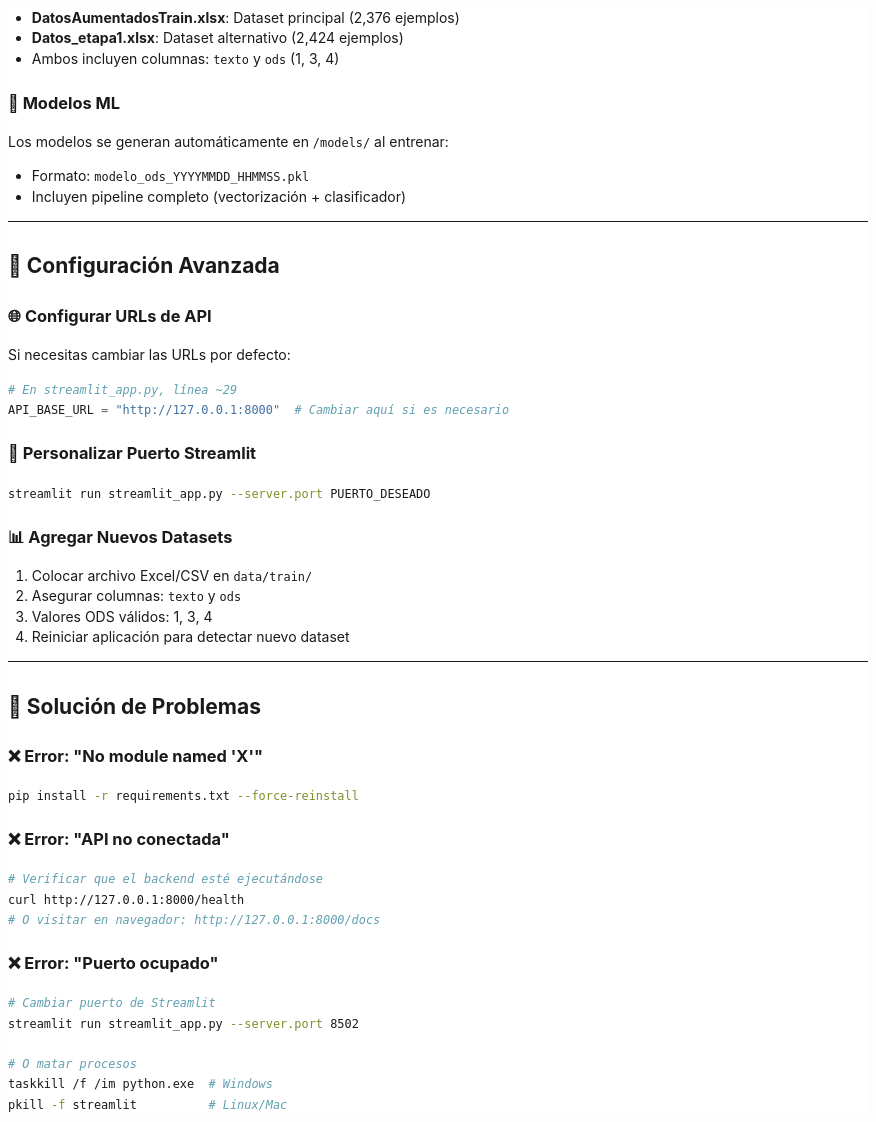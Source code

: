 - **DatosAumentadosTrain.xlsx**: Dataset principal (2,376 ejemplos)
- **Datos_etapa1.xlsx**: Dataset alternativo (2,424 ejemplos)
- Ambos incluyen columnas: `texto` y `ods` (1, 3, 4)

### 🤖 **Modelos ML**

Los modelos se generan automáticamente en `/models/` al entrenar:
- Formato: `modelo_ods_YYYYMMDD_HHMMSS.pkl`
- Incluyen pipeline completo (vectorización + clasificador)

---

## 🔧 Configuración Avanzada

### 🌐 **Configurar URLs de API**

Si necesitas cambiar las URLs por defecto:

```python
# En streamlit_app.py, línea ~29
API_BASE_URL = "http://127.0.0.1:8000"  # Cambiar aquí si es necesario
```

### 🎨 **Personalizar Puerto Streamlit**

```bash
streamlit run streamlit_app.py --server.port PUERTO_DESEADO
```

### 📊 **Agregar Nuevos Datasets**

1. Colocar archivo Excel/CSV en `data/train/`
2. Asegurar columnas: `texto` y `ods`
3. Valores ODS válidos: 1, 3, 4
4. Reiniciar aplicación para detectar nuevo dataset

---

## 🐛 Solución de Problemas

### ❌ **Error: "No module named 'X'"**
```bash
pip install -r requirements.txt --force-reinstall
```

### ❌ **Error: "API no conectada"**
```bash
# Verificar que el backend esté ejecutándose
curl http://127.0.0.1:8000/health
# O visitar en navegador: http://127.0.0.1:8000/docs
```

### ❌ **Error: "Puerto ocupado"**
```bash
# Cambiar puerto de Streamlit
streamlit run streamlit_app.py --server.port 8502

# O matar procesos
taskkill /f /im python.exe  # Windows
pkill -f streamlit          # Linux/Mac
```

